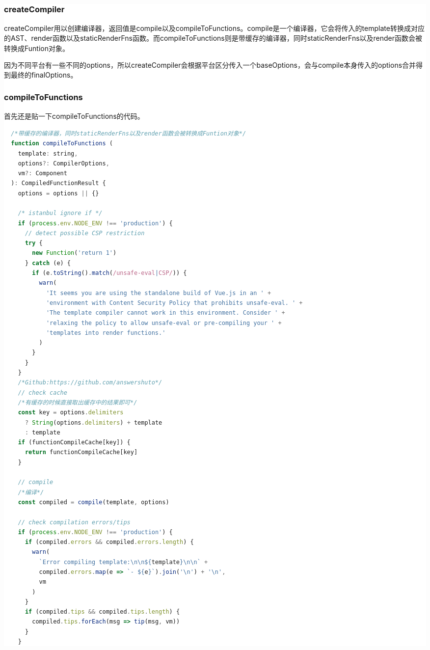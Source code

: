 ### createCompiler

createCompiler用以创建编译器，返回值是compile以及compileToFunctions。compile是一个编译器，它会将传入的template转换成对应的AST、render函数以及staticRenderFns函数。而compileToFunctions则是带缓存的编译器，同时staticRenderFns以及render函数会被转换成Funtion对象。

因为不同平台有一些不同的options，所以createCompiler会根据平台区分传入一个baseOptions，会与compile本身传入的options合并得到最终的finalOptions。

### compileToFunctions

首先还是贴一下compileToFunctions的代码。

```javascript
  /*带缓存的编译器，同时staticRenderFns以及render函数会被转换成Funtion对象*/
  function compileToFunctions (
    template: string,
    options?: CompilerOptions,
    vm?: Component
  ): CompiledFunctionResult {
    options = options || {}

    /* istanbul ignore if */
    if (process.env.NODE_ENV !== 'production') {
      // detect possible CSP restriction
      try {
        new Function('return 1')
      } catch (e) {
        if (e.toString().match(/unsafe-eval|CSP/)) {
          warn(
            'It seems you are using the standalone build of Vue.js in an ' +
            'environment with Content Security Policy that prohibits unsafe-eval. ' +
            'The template compiler cannot work in this environment. Consider ' +
            'relaxing the policy to allow unsafe-eval or pre-compiling your ' +
            'templates into render functions.'
          )
        }
      }
    }
    /*Github:https://github.com/answershuto*/
    // check cache
    /*有缓存的时候直接取出缓存中的结果即可*/
    const key = options.delimiters
      ? String(options.delimiters) + template
      : template
    if (functionCompileCache[key]) {
      return functionCompileCache[key]
    }

    // compile
    /*编译*/
    const compiled = compile(template, options)

    // check compilation errors/tips
    if (process.env.NODE_ENV !== 'production') {
      if (compiled.errors && compiled.errors.length) {
        warn(
          `Error compiling template:\n\n${template}\n\n` +
          compiled.errors.map(e => `- ${e}`).join('\n') + '\n',
          vm
        )
      }
      if (compiled.tips && compiled.tips.length) {
        compiled.tips.forEach(msg => tip(msg, vm))
      }
    }
```